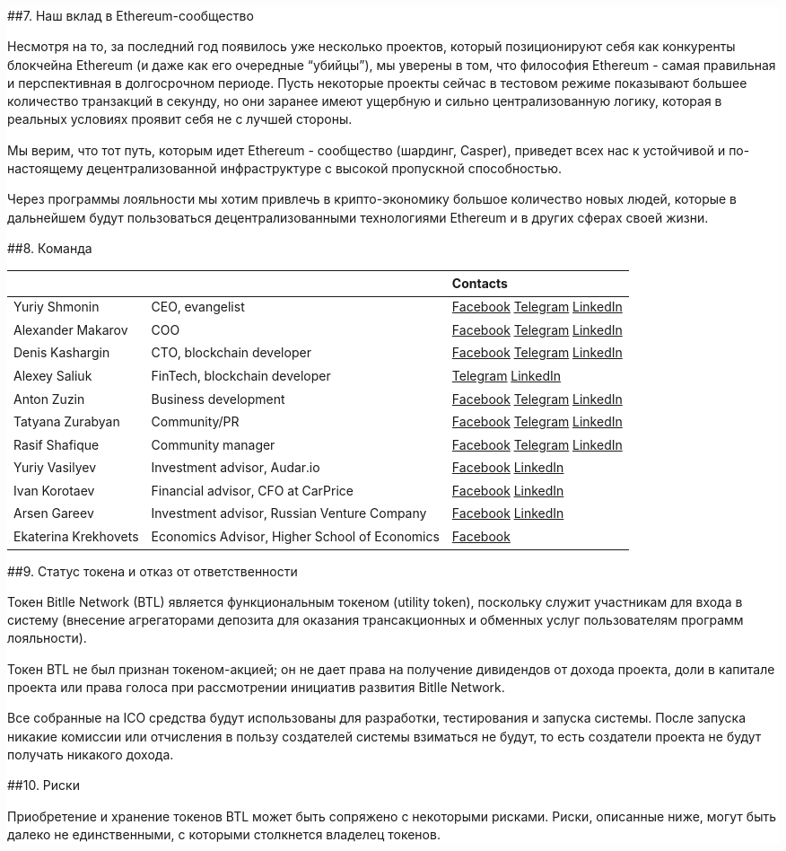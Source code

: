 ##7. Наш вклад в Ethereum-сообщество

Несмотря на то, за последний год появилось уже несколько проектов, который позиционируют себя как конкуренты блокчейна Ethereum (и даже как его очередные “убийцы”), мы уверены в том, что философия Ethereum - самая правильная и перспективная в долгосрочном периоде. Пусть некоторые проекты сейчас в тестовом режиме показывают большее количество транзакций в секунду, но они заранее имеют ущербную и сильно централизованную логику, которая в реальных условиях проявит себя не с лучшей стороны.

Мы верим, что тот путь, которым идет Ethereum - сообщество (шардинг, Casper), приведет всех нас к устойчивой и по-настоящему децентрализованной инфраструктуре с высокой пропускной способностью.

Через программы лояльности мы хотим привлечь в крипто-экономику большое количество новых людей, которые в дальнейшем будут пользоваться децентрализованными технологиями Ethereum и в других сферах своей жизни.

##8. Команда

|                       |                           | Contacts |
|:----------------------|:--------------------------|:-------------|
| Yuriy Shmonin         | CEO, evangelist           | [Facebook](https://www.facebook.com/yshmonin)  [Telegram](https://t.me/yshmonin)   [LinkedIn](https://www.linkedin.com/in/yuriy-shmonin-ba2b61b7/) |
| Alexander Makarov     | COO                       | [Facebook](https://www.facebook.com/alexglobe)   [Telegram](https://t.me/makarov_alexander)   [LinkedIn](https://www.linkedin.com/in/aleksandr-makarov-3486b8112/) |
| Denis Kashargin       | CTO, blockchain developer | [Facebook](https://www.facebook.com/deniskashargin)   [Telegram](https://t.me/web49)   [LinkedIn](https://www.linkedin.com/in/denis-kashargin-25a65565/) |
| Alexey Saliuk         | FinTech, blockchain developer | [Telegram](https://t.me/AlexeySaliuk)    [LinkedIn](https://www.linkedin.com/in/alexey-saliuk-3a6aa6168/) |
| Anton Zuzin           | Business development      | [Facebook](https://www.facebook.com/aztechnologiyes)   [Telegram](https://t.me/aztechnologiyes)   [LinkedIn](https://www.linkedin.com/in/aztechnologiyes/) | 
| Tatyana Zurabyan      | Community/PR              | [Facebook](https://www.facebook.com/tatiana.zurabyan)   [Telegram](https://t.me/excellentstorm)   [LinkedIn](https://www.linkedin.com/in/tatyana-zurabyan-1330b23a/) | 
| Rasif Shafique        | Community manager         | [Facebook](https://www.facebook.com/rasif000?ref=br_rs)   [Telegram](https://t.me/rasif000)   [LinkedIn](https://www.linkedin.com/in/rasif-shafique-44862450/) |
| Yuriy Vasilyev        | Investment advisor, Audar.io | [Facebook](https://www.facebook.com/profile.php?id=100011912671924)   [LinkedIn](https://www.linkedin.com/in/yury-vasilyev-ph-d-721185a/) | 
| Ivan Korotaev         | Financial advisor, CFO at CarPrice | [Facebook](https://www.facebook.com/ivan.korotaev.1)   [LinkedIn](https://www.linkedin.com/in/ivan-korotaev-30927845/) | 
| Arsen Gareev          | Investment advisor, Russian Venture Company | [Facebook](https://www.facebook.com/arsen.gareev.1)   [LinkedIn](https://www.linkedin.com/in/arsen-gareev-74535578/) | 
| Ekaterina Krekhovets  | Economics Advisor, Higher School of Economics | [Facebook](https://www.facebook.com/ekaterina.krekhovets) |

##9. Статус токена и отказ от ответственности

Токен Bitlle Network (BTL) является функциональным токеном (utility token), поскольку служит участникам для входа в систему (внесение агрегаторами депозита для оказания трансакционных и обменных услуг пользователям программ лояльности).

Токен BTL не был признан токеном-акцией; он не дает права на получение дивидендов от дохода проекта, доли в капитале проекта или права голоса при рассмотрении инициатив развития Bitlle Network.

Все собранные на ICO средства будут использованы для разработки, тестирования и запуска системы. После запуска никакие комиссии или отчисления в пользу создателей системы взиматься не будут, то есть создатели проекта не будут получать никакого дохода.

##10. Риски

Приобретение и хранение токенов BTL может быть сопряжено с некоторыми рисками. Риски, описанные ниже, могут быть далеко не единственными, с которыми столкнется владелец токенов.
